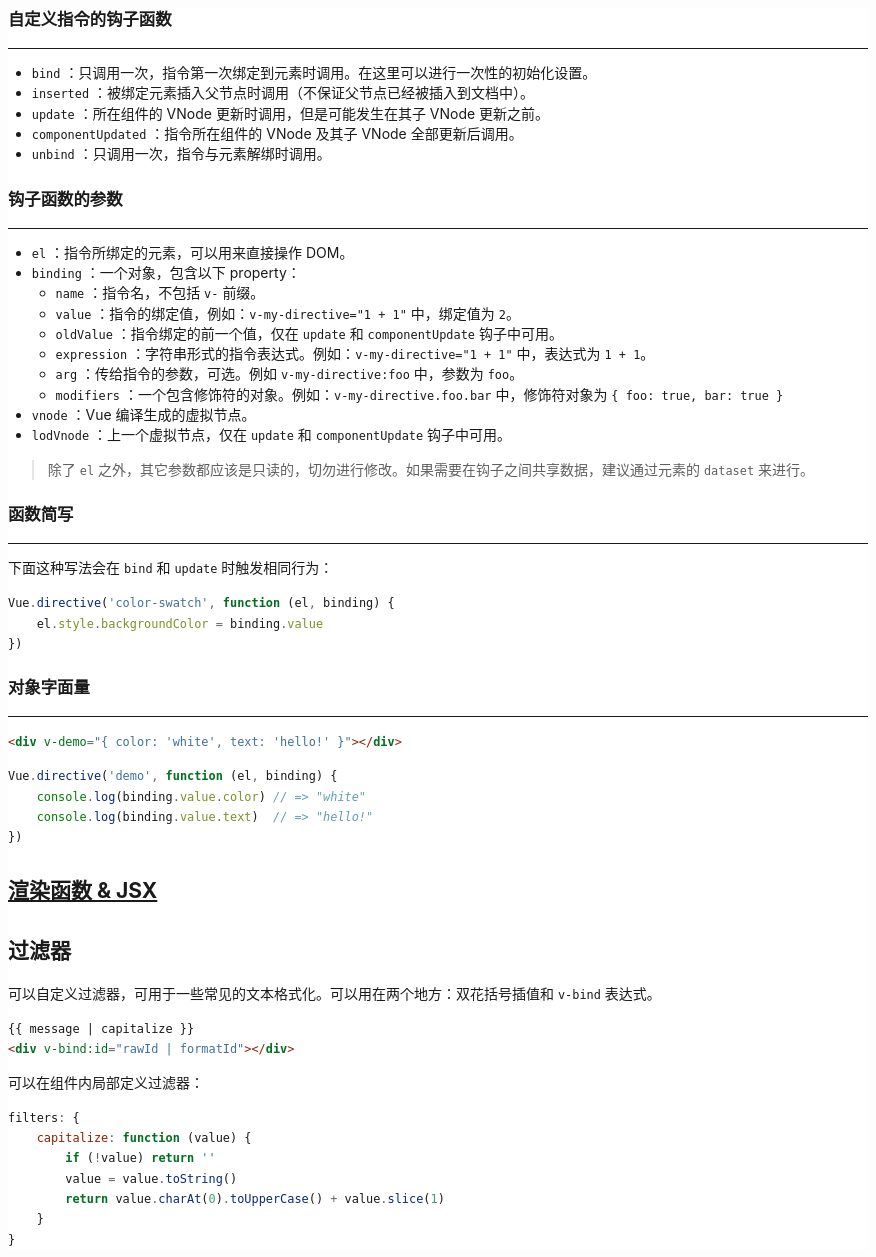 ### 自定义指令的钩子函数
---
- `bind` ：只调用一次，指令第一次绑定到元素时调用。在这里可以进行一次性的初始化设置。
- `inserted` ：被绑定元素插入父节点时调用（不保证父节点已经被插入到文档中）。
- `update` ：所在组件的 VNode 更新时调用，但是可能发生在其子 VNode 更新之前。
- `componentUpdated` ：指令所在组件的 VNode 及其子 VNode 全部更新后调用。
- `unbind` ：只调用一次，指令与元素解绑时调用。

### 钩子函数的参数
---
- `el` ：指令所绑定的元素，可以用来直接操作 DOM。
- `binding` ：一个对象，包含以下 property：
    - `name` ：指令名，不包括 `v-` 前缀。
    - `value` ：指令的绑定值，例如：`v-my-directive="1 + 1"` 中，绑定值为 `2`。
    - `oldValue` ：指令绑定的前一个值，仅在 `update` 和 `componentUpdate` 钩子中可用。
    - `expression` ：字符串形式的指令表达式。例如：`v-my-directive="1 + 1"` 中，表达式为 `1 + 1`。
    - `arg` ：传给指令的参数，可选。例如 `v-my-directive:foo` 中，参数为 `foo`。
    - `modifiers` ：一个包含修饰符的对象。例如：`v-my-directive.foo.bar` 中，修饰符对象为 `{ foo: true, bar: true }`
- `vnode` ：Vue 编译生成的虚拟节点。
- `lodVnode` ：上一个虚拟节点，仅在 `update` 和 `componentUpdate` 钩子中可用。


> 除了 `el` 之外，其它参数都应该是只读的，切勿进行修改。如果需要在钩子之间共享数据，建议通过元素的 `dataset` 来进行。

### 函数简写
---
下面这种写法会在 `bind` 和 `update` 时触发相同行为：
```js
Vue.directive('color-swatch', function (el, binding) {
    el.style.backgroundColor = binding.value
})
```

### 对象字面量
---
```html
<div v-demo="{ color: 'white', text: 'hello!' }"></div>
```
```js
Vue.directive('demo', function (el, binding) {  
    console.log(binding.value.color) // => "white"
    console.log(binding.value.text)  // => "hello!"
})
```

## [渲染函数 & JSX](https://cn.vuejs.org/v2/guide/render-function.html)

## 过滤器
可以自定义过滤器，可用于一些常见的文本格式化。可以用在两个地方：双花括号插值和 `v-bind` 表达式。
```html
{{ message | capitalize }}
<div v-bind:id="rawId | formatId"></div>
```
可以在组件内局部定义过滤器：
```js
filters: {
    capitalize: function (value) {
        if (!value) return ''
        value = value.toString()
        return value.charAt(0).toUpperCase() + value.slice(1)
    }
}
```